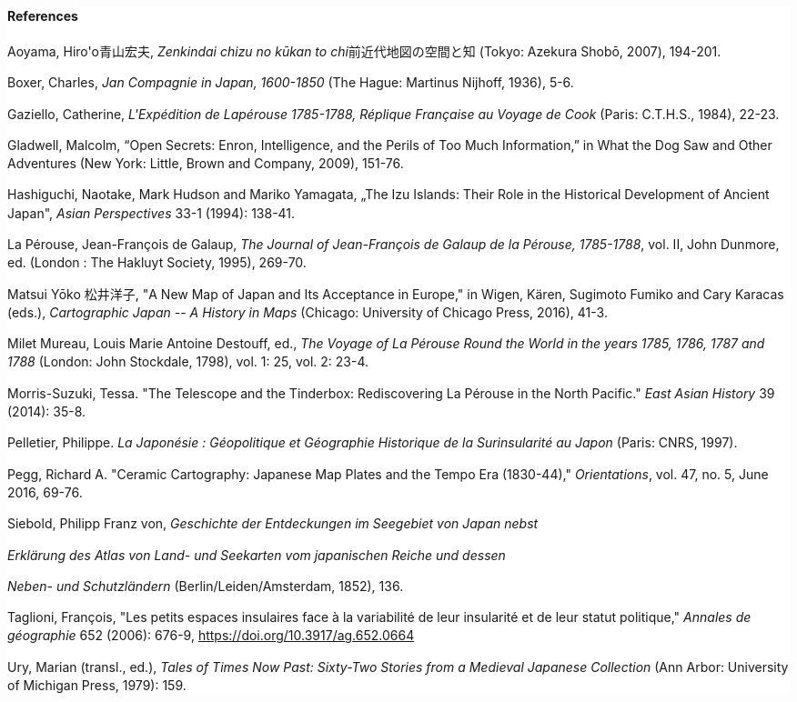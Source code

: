 #### References

Aoyama, Hiro'o青山宏夫, *Zenkindai chizu no kūkan to chi*前近代地図の空間と知 (Tokyo: Azekura Shobō, 2007), 194-201.

Boxer, Charles, *Jan Compagnie in Japan, 1600-1850* (The Hague: Martinus Nijhoff, 1936), 5-6.

Gaziello, Catherine, *L\'Expédition de Lapérouse 1785-1788, Réplique Française au Voyage de Cook* (Paris: C.T.H.S., 1984), 22-23.

Gladwell, Malcolm, “Open Secrets: Enron, Intelligence, and the Perils of Too Much Information,” in What the Dog Saw and Other Adventures (New York: Little, Brown and Company, 2009), 151-76.

Hashiguchi, Naotake, Mark Hudson and Mariko Yamagata, „The Izu Islands: Their Role in the Historical Development of Ancient Japan", *Asian Perspectives* 33-1 (1994): 138-41.

La Pérouse, Jean-François de Galaup, *The Journal of Jean-François de Galaup de la Pérouse, 1785-1788*, vol. II, John Dunmore, ed. (London : The Hakluyt Society, 1995), 269-70.

Matsui Yōko 松井洋子, "A New Map of Japan and Its Acceptance in Europe," in Wigen, Kären, Sugimoto Fumiko and Cary Karacas (eds.), *Cartographic Japan -- A History in Maps* (Chicago: University of Chicago Press, 2016), 41-3.

Milet Mureau, Louis Marie Antoine Destouff, ed., *The Voyage of La Pérouse Round the World in the years 1785, 1786, 1787 and 1788* (London: John Stockdale, 1798), vol. 1: 25, vol. 2: 23-4.

Morris-Suzuki, Tessa. "The Telescope and the Tinderbox: Rediscovering La Pérouse in the North Pacific." *East Asian History* 39 (2014): 35-8.

Pelletier, Philippe. *La Japonésie : Géopolitique et Géographie Historique de la Surinsularité au Japon* (Paris: CNRS, 1997).

Pegg, Richard A. \"Ceramic Cartography: Japanese Map Plates and the Tempo Era (1830-44),\" *Orientations*, vol. 47, no. 5, June 2016, 69-76.

Siebold, Philipp Franz von, *Geschichte der Entdeckungen im Seegebiet von Japan nebst*

*Erklärung des Atlas von Land- und Seekarten vom japanischen Reiche und dessen*

*Neben- und Schutzländern* (Berlin/Leiden/Amsterdam, 1852), 136.

Taglioni, François, "Les petits espaces insulaires face à la variabilité de leur insularité et de leur statut politique," *Annales de géographie* 652 (2006): 676-9, https://doi.org/10.3917/ag.652.0664

Ury, Marian (transl., ed.), *Tales of Times Now Past: Sixty-Two Stories from a Medieval Japanese Collection* (Ann Arbor: University of Michigan Press, 1979): 159.
